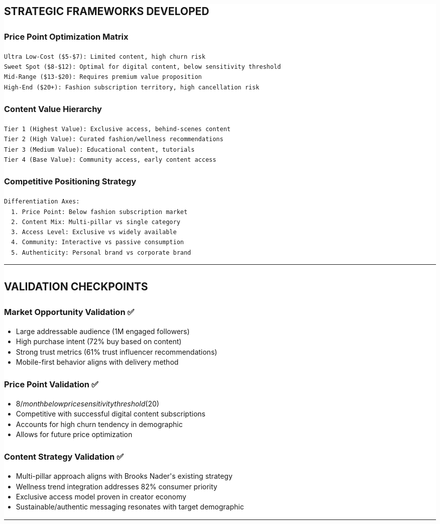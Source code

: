 
## STRATEGIC FRAMEWORKS DEVELOPED

### **Price Point Optimization Matrix**
```
Ultra Low-Cost ($5-$7): Limited content, high churn risk
Sweet Spot ($8-$12): Optimal for digital content, below sensitivity threshold
Mid-Range ($13-$20): Requires premium value proposition
High-End ($20+): Fashion subscription territory, high cancellation risk
```

### **Content Value Hierarchy**
```
Tier 1 (Highest Value): Exclusive access, behind-scenes content
Tier 2 (High Value): Curated fashion/wellness recommendations
Tier 3 (Medium Value): Educational content, tutorials
Tier 4 (Base Value): Community access, early content access
```

### **Competitive Positioning Strategy**
```
Differentiation Axes:
  1. Price Point: Below fashion subscription market
  2. Content Mix: Multi-pillar vs single category
  3. Access Level: Exclusive vs widely available
  4. Community: Interactive vs passive consumption
  5. Authenticity: Personal brand vs corporate brand
```

---

## VALIDATION CHECKPOINTS

### **Market Opportunity Validation** ✅
- Large addressable audience (1M engaged followers)
- High purchase intent (72% buy based on content)
- Strong trust metrics (61% trust influencer recommendations)
- Mobile-first behavior aligns with delivery method

### **Price Point Validation** ✅
- $8/month below price sensitivity threshold ($20)
- Competitive with successful digital content subscriptions
- Accounts for high churn tendency in demographic
- Allows for future price optimization

### **Content Strategy Validation** ✅
- Multi-pillar approach aligns with Brooks Nader's existing strategy
- Wellness trend integration addresses 82% consumer priority
- Exclusive access model proven in creator economy
- Sustainable/authentic messaging resonates with target demographic

---